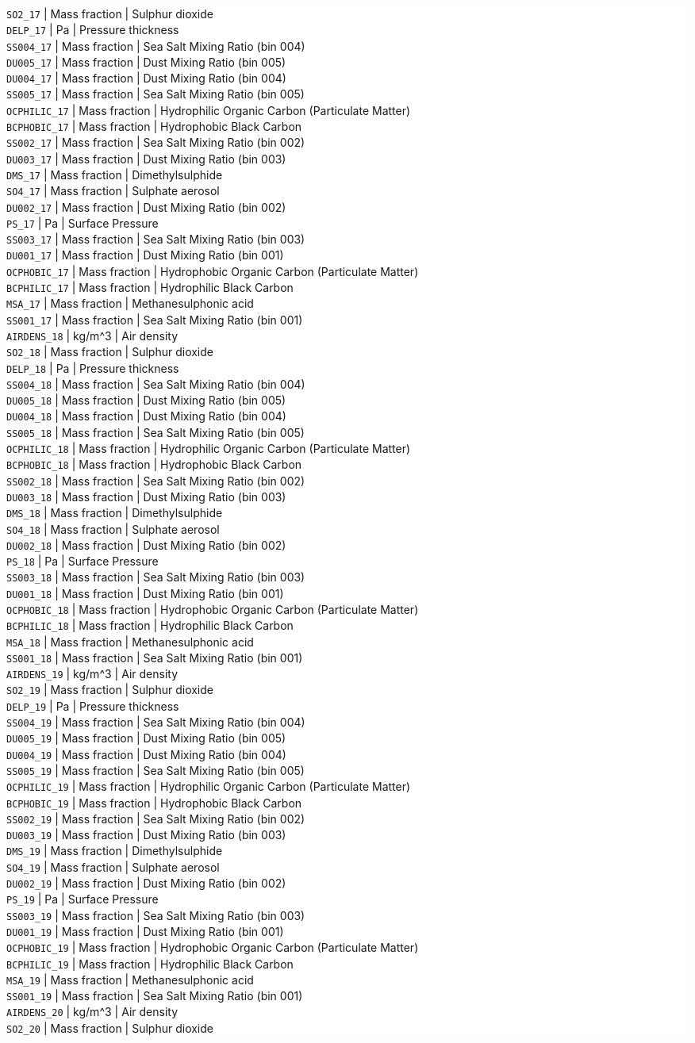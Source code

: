`SO2_17` | Mass fraction | Sulphur dioxide  
`DELP_17` | Pa | Pressure thickness  
`SS004_17` | Mass fraction | Sea Salt Mixing Ratio (bin 004)  
`DU005_17` | Mass fraction | Dust Mixing Ratio (bin 005)  
`DU004_17` | Mass fraction | Dust Mixing Ratio (bin 004)  
`SS005_17` | Mass fraction | Sea Salt Mixing Ratio (bin 005)  
`OCPHILIC_17` | Mass fraction | Hydrophilic Organic Carbon (Particulate Matter)  
`BCPHOBIC_17` | Mass fraction | Hydrophobic Black Carbon  
`SS002_17` | Mass fraction | Sea Salt Mixing Ratio (bin 002)  
`DU003_17` | Mass fraction | Dust Mixing Ratio (bin 003)  
`DMS_17` | Mass fraction | Dimethylsulphide  
`SO4_17` | Mass fraction | Sulphate aerosol  
`DU002_17` | Mass fraction | Dust Mixing Ratio (bin 002)  
`PS_17` | Pa | Surface Pressure  
`SS003_17` | Mass fraction | Sea Salt Mixing Ratio (bin 003)  
`DU001_17` | Mass fraction | Dust Mixing Ratio (bin 001)  
`OCPHOBIC_17` | Mass fraction | Hydrophobic Organic Carbon (Particulate Matter)  
`BCPHILIC_17` | Mass fraction | Hydrophilic Black Carbon  
`MSA_17` | Mass fraction | Methanesulphonic acid  
`SS001_17` | Mass fraction | Sea Salt Mixing Ratio (bin 001)  
`AIRDENS_18` | kg/m^3 | Air density  
`SO2_18` | Mass fraction | Sulphur dioxide  
`DELP_18` | Pa | Pressure thickness  
`SS004_18` | Mass fraction | Sea Salt Mixing Ratio (bin 004)  
`DU005_18` | Mass fraction | Dust Mixing Ratio (bin 005)  
`DU004_18` | Mass fraction | Dust Mixing Ratio (bin 004)  
`SS005_18` | Mass fraction | Sea Salt Mixing Ratio (bin 005)  
`OCPHILIC_18` | Mass fraction | Hydrophilic Organic Carbon (Particulate Matter)  
`BCPHOBIC_18` | Mass fraction | Hydrophobic Black Carbon  
`SS002_18` | Mass fraction | Sea Salt Mixing Ratio (bin 002)  
`DU003_18` | Mass fraction | Dust Mixing Ratio (bin 003)  
`DMS_18` | Mass fraction | Dimethylsulphide  
`SO4_18` | Mass fraction | Sulphate aerosol  
`DU002_18` | Mass fraction | Dust Mixing Ratio (bin 002)  
`PS_18` | Pa | Surface Pressure  
`SS003_18` | Mass fraction | Sea Salt Mixing Ratio (bin 003)  
`DU001_18` | Mass fraction | Dust Mixing Ratio (bin 001)  
`OCPHOBIC_18` | Mass fraction | Hydrophobic Organic Carbon (Particulate Matter)  
`BCPHILIC_18` | Mass fraction | Hydrophilic Black Carbon  
`MSA_18` | Mass fraction | Methanesulphonic acid  
`SS001_18` | Mass fraction | Sea Salt Mixing Ratio (bin 001)  
`AIRDENS_19` | kg/m^3 | Air density  
`SO2_19` | Mass fraction | Sulphur dioxide  
`DELP_19` | Pa | Pressure thickness  
`SS004_19` | Mass fraction | Sea Salt Mixing Ratio (bin 004)  
`DU005_19` | Mass fraction | Dust Mixing Ratio (bin 005)  
`DU004_19` | Mass fraction | Dust Mixing Ratio (bin 004)  
`SS005_19` | Mass fraction | Sea Salt Mixing Ratio (bin 005)  
`OCPHILIC_19` | Mass fraction | Hydrophilic Organic Carbon (Particulate Matter)  
`BCPHOBIC_19` | Mass fraction | Hydrophobic Black Carbon  
`SS002_19` | Mass fraction | Sea Salt Mixing Ratio (bin 002)  
`DU003_19` | Mass fraction | Dust Mixing Ratio (bin 003)  
`DMS_19` | Mass fraction | Dimethylsulphide  
`SO4_19` | Mass fraction | Sulphate aerosol  
`DU002_19` | Mass fraction | Dust Mixing Ratio (bin 002)  
`PS_19` | Pa | Surface Pressure  
`SS003_19` | Mass fraction | Sea Salt Mixing Ratio (bin 003)  
`DU001_19` | Mass fraction | Dust Mixing Ratio (bin 001)  
`OCPHOBIC_19` | Mass fraction | Hydrophobic Organic Carbon (Particulate Matter)  
`BCPHILIC_19` | Mass fraction | Hydrophilic Black Carbon  
`MSA_19` | Mass fraction | Methanesulphonic acid  
`SS001_19` | Mass fraction | Sea Salt Mixing Ratio (bin 001)  
`AIRDENS_20` | kg/m^3 | Air density  
`SO2_20` | Mass fraction | Sulphur dioxide  